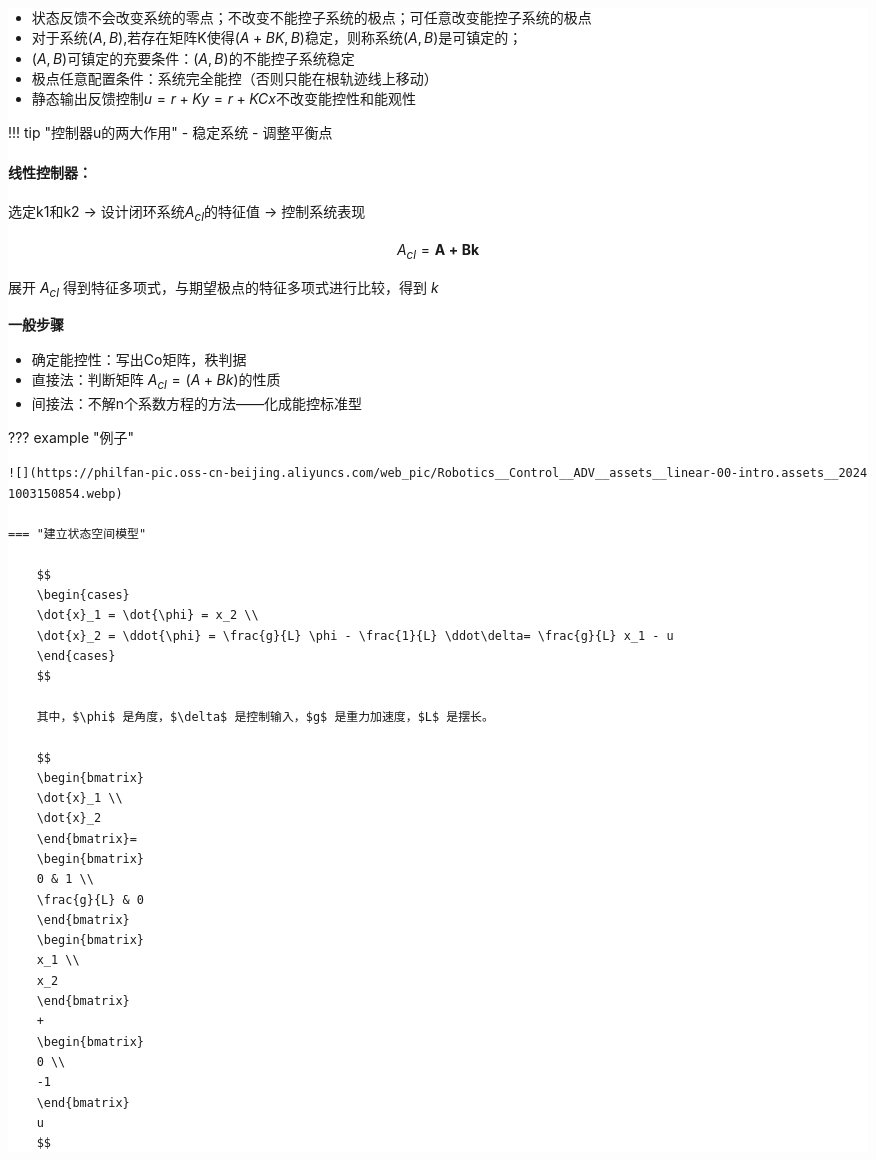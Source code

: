

- 状态反馈不会改变系统的零点；不改变不能控子系统的极点；可任意改变能控子系统的极点
- 对于系统$(A,B)$,若存在矩阵K使得$(A+BK,B)$稳定，则称系统$(A,B)$是可镇定的；
- $(A,B)$可镇定的充要条件：$(A,B)$的不能控子系统稳定
- 极点任意配置条件：系统完全能控（否则只能在根轨迹线上移动）
- 静态输出反馈控制$u=r+Ky = r+KCx$不改变能控性和能观性


!!! tip "控制器u的两大作用"
    - 稳定系统
    - 调整平衡点


#### 线性控制器：

选定k1和k2 $\rightarrow$ 设计闭环系统$A_{cl}$的特征值 $\rightarrow$ 控制系统表现

$$
A_{cl} = \mathbf{A+Bk}
$$


展开 $A_{cl}$ 得到特征多项式，与期望极点的特征多项式进行比较，得到 $k$

**一般步骤**

- 确定能控性：写出Co矩阵，秩判据
- 直接法：判断矩阵 $A_{cl}=(A+Bk)$的性质
- 间接法：不解n个系数方程的方法——化成能控标准型


??? example "例子"

    ![](https://philfan-pic.oss-cn-beijing.aliyuncs.com/web_pic/Robotics__Control__ADV__assets__linear-00-intro.assets__20241003150854.webp)

    === "建立状态空间模型"

        $$
        \begin{cases}
        \dot{x}_1 = \dot{\phi} = x_2 \\
        \dot{x}_2 = \ddot{\phi} = \frac{g}{L} \phi - \frac{1}{L} \ddot\delta= \frac{g}{L} x_1 - u
        \end{cases}
        $$

        其中，$\phi$ 是角度，$\delta$ 是控制输入，$g$ 是重力加速度，$L$ 是摆长。

        $$
        \begin{bmatrix}
        \dot{x}_1 \\
        \dot{x}_2
        \end{bmatrix}=
        \begin{bmatrix}
        0 & 1 \\
        \frac{g}{L} & 0
        \end{bmatrix}
        \begin{bmatrix}
        x_1 \\
        x_2
        \end{bmatrix}
        +
        \begin{bmatrix}
        0 \\
        -1
        \end{bmatrix}
        u
        $$
